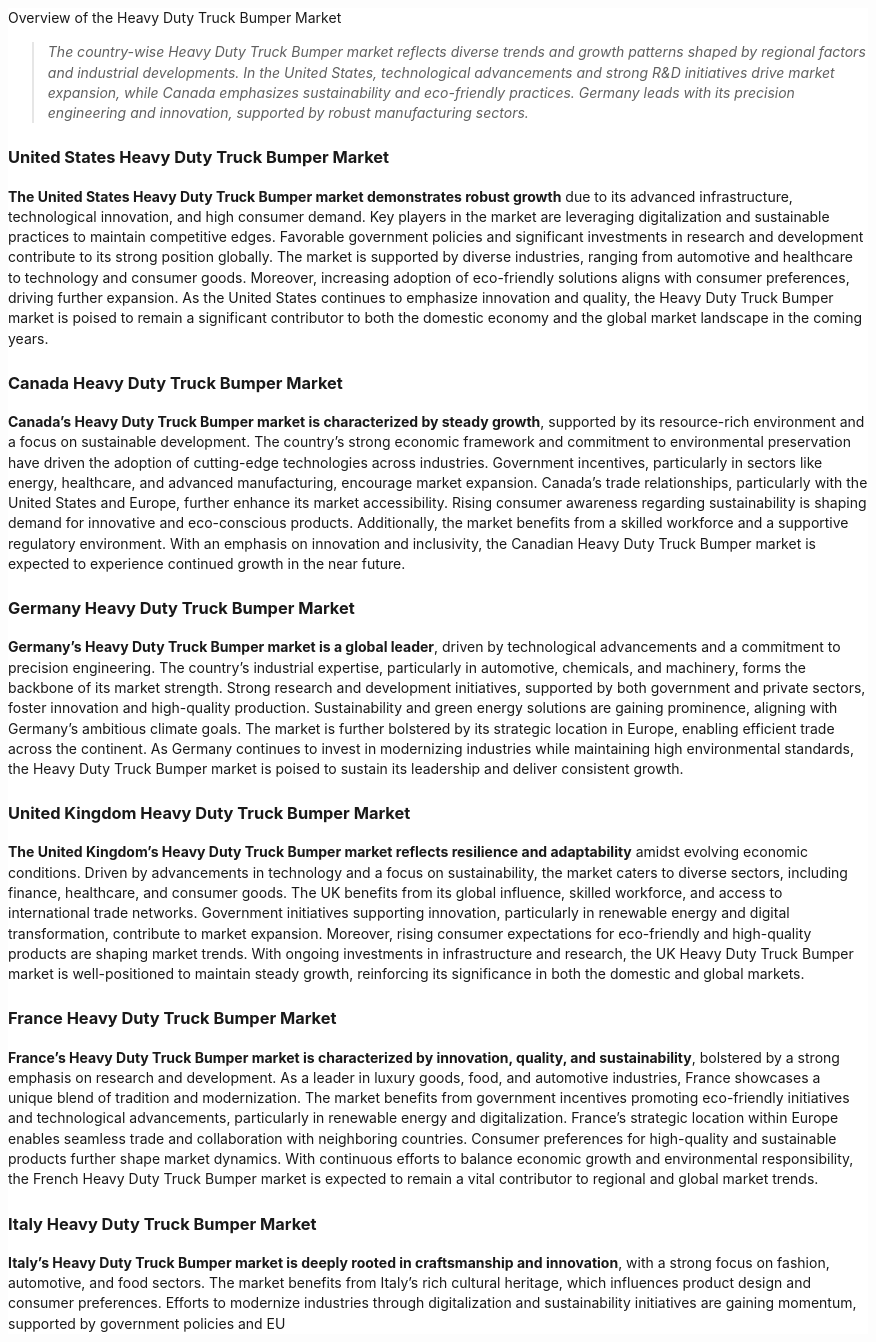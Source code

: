 Overview of the Heavy Duty Truck Bumper Market<br /></span></h1><blockquote><p><em><span class="">The country-wise Heavy Duty Truck Bumper market reflects diverse trends and growth patterns shaped by regional factors and industrial developments. In the United States, technological advancements and strong R&amp;D initiatives drive market expansion, while Canada emphasizes sustainability and eco-friendly practices. Germany leads with its precision engineering and innovation, supported by robust manufacturing sectors.</span></em></p></blockquote><h3><strong>United States Heavy Duty Truck Bumper Market</strong></h3><p><strong>The United States Heavy Duty Truck Bumper market demonstrates robust growth</strong> due to its advanced infrastructure, technological innovation, and high consumer demand. Key players in the market are leveraging digitalization and sustainable practices to maintain competitive edges. Favorable government policies and significant investments in research and development contribute to its strong position globally. The market is supported by diverse industries, ranging from automotive and healthcare to technology and consumer goods. Moreover, increasing adoption of eco-friendly solutions aligns with consumer preferences, driving further expansion. As the United States continues to emphasize innovation and quality, the Heavy Duty Truck Bumper market is poised to remain a significant contributor to both the domestic economy and the global market landscape in the coming years.</p><h3><strong>Canada Heavy Duty Truck Bumper Market</strong></h3><p><strong>Canada&rsquo;s Heavy Duty Truck Bumper market is characterized by steady growth</strong>, supported by its resource-rich environment and a focus on sustainable development. The country&rsquo;s strong economic framework and commitment to environmental preservation have driven the adoption of cutting-edge technologies across industries. Government incentives, particularly in sectors like energy, healthcare, and advanced manufacturing, encourage market expansion. Canada&rsquo;s trade relationships, particularly with the United States and Europe, further enhance its market accessibility. Rising consumer awareness regarding sustainability is shaping demand for innovative and eco-conscious products. Additionally, the market benefits from a skilled workforce and a supportive regulatory environment. With an emphasis on innovation and inclusivity, the Canadian Heavy Duty Truck Bumper market is expected to experience continued growth in the near future.</p><h3><strong>Germany Heavy Duty Truck Bumper Market</strong></h3><p><strong>Germany&rsquo;s Heavy Duty Truck Bumper market is a global leader</strong>, driven by technological advancements and a commitment to precision engineering. The country&rsquo;s industrial expertise, particularly in automotive, chemicals, and machinery, forms the backbone of its market strength. Strong research and development initiatives, supported by both government and private sectors, foster innovation and high-quality production. Sustainability and green energy solutions are gaining prominence, aligning with Germany&rsquo;s ambitious climate goals. The market is further bolstered by its strategic location in Europe, enabling efficient trade across the continent. As Germany continues to invest in modernizing industries while maintaining high environmental standards, the Heavy Duty Truck Bumper market is poised to sustain its leadership and deliver consistent growth.</p><h3><strong>United Kingdom Heavy Duty Truck Bumper Market</strong></h3><p><strong>The United Kingdom&rsquo;s Heavy Duty Truck Bumper market reflects resilience and adaptability</strong> amidst evolving economic conditions. Driven by advancements in technology and a focus on sustainability, the market caters to diverse sectors, including finance, healthcare, and consumer goods. The UK benefits from its global influence, skilled workforce, and access to international trade networks. Government initiatives supporting innovation, particularly in renewable energy and digital transformation, contribute to market expansion. Moreover, rising consumer expectations for eco-friendly and high-quality products are shaping market trends. With ongoing investments in infrastructure and research, the UK Heavy Duty Truck Bumper market is well-positioned to maintain steady growth, reinforcing its significance in both the domestic and global markets.</p><h3><strong>France Heavy Duty Truck Bumper Market</strong></h3><p><strong>France&rsquo;s Heavy Duty Truck Bumper market is characterized by innovation, quality, and sustainability</strong>, bolstered by a strong emphasis on research and development. As a leader in luxury goods, food, and automotive industries, France showcases a unique blend of tradition and modernization. The market benefits from government incentives promoting eco-friendly initiatives and technological advancements, particularly in renewable energy and digitalization. France&rsquo;s strategic location within Europe enables seamless trade and collaboration with neighboring countries. Consumer preferences for high-quality and sustainable products further shape market dynamics. With continuous efforts to balance economic growth and environmental responsibility, the French Heavy Duty Truck Bumper market is expected to remain a vital contributor to regional and global market trends.</p><h3><strong>Italy Heavy Duty Truck Bumper Market</strong></h3><p><strong>Italy&rsquo;s Heavy Duty Truck Bumper market is deeply rooted in craftsmanship and innovation</strong>, with a strong focus on fashion, automotive, and food sectors. The market benefits from Italy&rsquo;s rich cultural heritage, which influences product design and consumer preferences. Efforts to modernize industries through digitalization and sustainability initiatives are gaining momentum, supported by government policies and EU